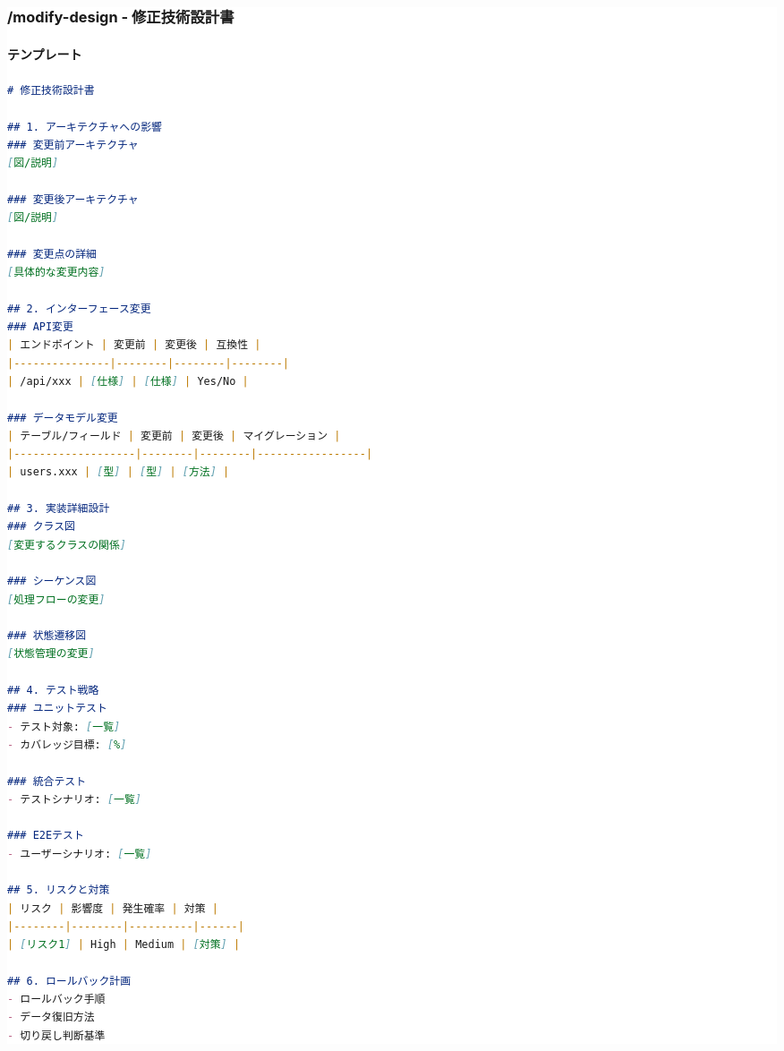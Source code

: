```markdown
```

### /modify-design - 修正技術設計書

#### テンプレート
```markdown
# 修正技術設計書

## 1. アーキテクチャへの影響
### 変更前アーキテクチャ
[図/説明]

### 変更後アーキテクチャ
[図/説明]

### 変更点の詳細
[具体的な変更内容]

## 2. インターフェース変更
### API変更
| エンドポイント | 変更前 | 変更後 | 互換性 |
|---------------|--------|--------|--------|
| /api/xxx | [仕様] | [仕様] | Yes/No |

### データモデル変更
| テーブル/フィールド | 変更前 | 変更後 | マイグレーション |
|-------------------|--------|--------|-----------------|
| users.xxx | [型] | [型] | [方法] |

## 3. 実装詳細設計
### クラス図
[変更するクラスの関係]

### シーケンス図
[処理フローの変更]

### 状態遷移図
[状態管理の変更]

## 4. テスト戦略
### ユニットテスト
- テスト対象: [一覧]
- カバレッジ目標: [%]

### 統合テスト
- テストシナリオ: [一覧]

### E2Eテスト
- ユーザーシナリオ: [一覧]

## 5. リスクと対策
| リスク | 影響度 | 発生確率 | 対策 |
|--------|--------|----------|------|
| [リスク1] | High | Medium | [対策] |

## 6. ロールバック計画
- ロールバック手順
- データ復旧方法
- 切り戻し判断基準
```
